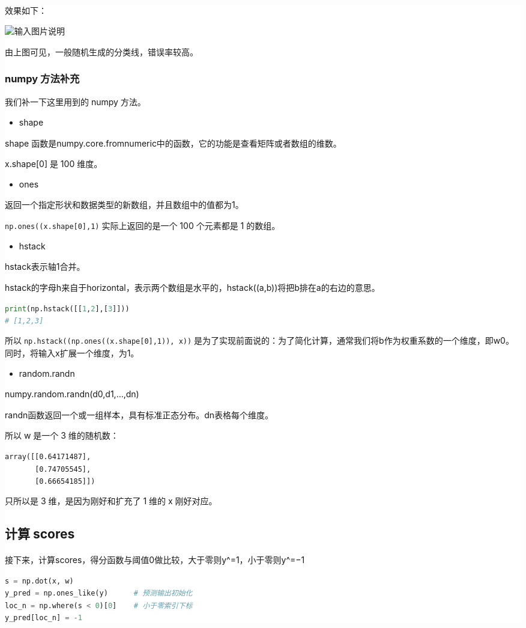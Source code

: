 效果如下：

![输入图片说明](https://images.gitee.com/uploads/images/2021/0413/224222_0608e356_508704.png "屏幕截图.png")

由上图可见，一般随机生成的分类线，错误率较高。

### numpy 方法补充

我们补一下这里用到的 numpy 方法。

- shape

shape 函数是numpy.core.fromnumeric中的函数，它的功能是查看矩阵或者数组的维数。

x.shape[0] 是 100 维度。

- ones

返回一个指定形状和数据类型的新数组，并且数组中的值都为1。

`np.ones((x.shape[0],1)` 实际上返回的是一个 100 个元素都是 1 的数组。

- hstack

hstack表示轴1合并。

hstack的字母h来自于horizontal，表示两个数组是水平的，hstack((a,b))将把b排在a的右边的意思。

```py
print(np.hstack([[1,2],[3]]))
# [1,2,3]
```

所以 `np.hstack((np.ones((x.shape[0],1)), x))` 是为了实现前面说的：为了简化计算，通常我们将b作为权重系数的一个维度，即w0。同时，将输入x扩展一个维度，为1。

- random.randn

numpy.random.randn(d0,d1,…,dn)

randn函数返回一个或一组样本，具有标准正态分布。dn表格每个维度。

所以 w 是一个 3 维的随机数：

```
array([[0.64171487],
       [0.74705545],
       [0.66654185]])
```

只所以是 3 维，是因为刚好和扩充了 1 维的 x 刚好对应。

## 计算 scores

接下来，计算scores，得分函数与阈值0做比较，大于零则y^=1，小于零则y^=−1

```py
s = np.dot(x, w)
y_pred = np.ones_like(y)      # 预测输出初始化
loc_n = np.where(s < 0)[0]    # 小于零索引下标
y_pred[loc_n] = -1
```
